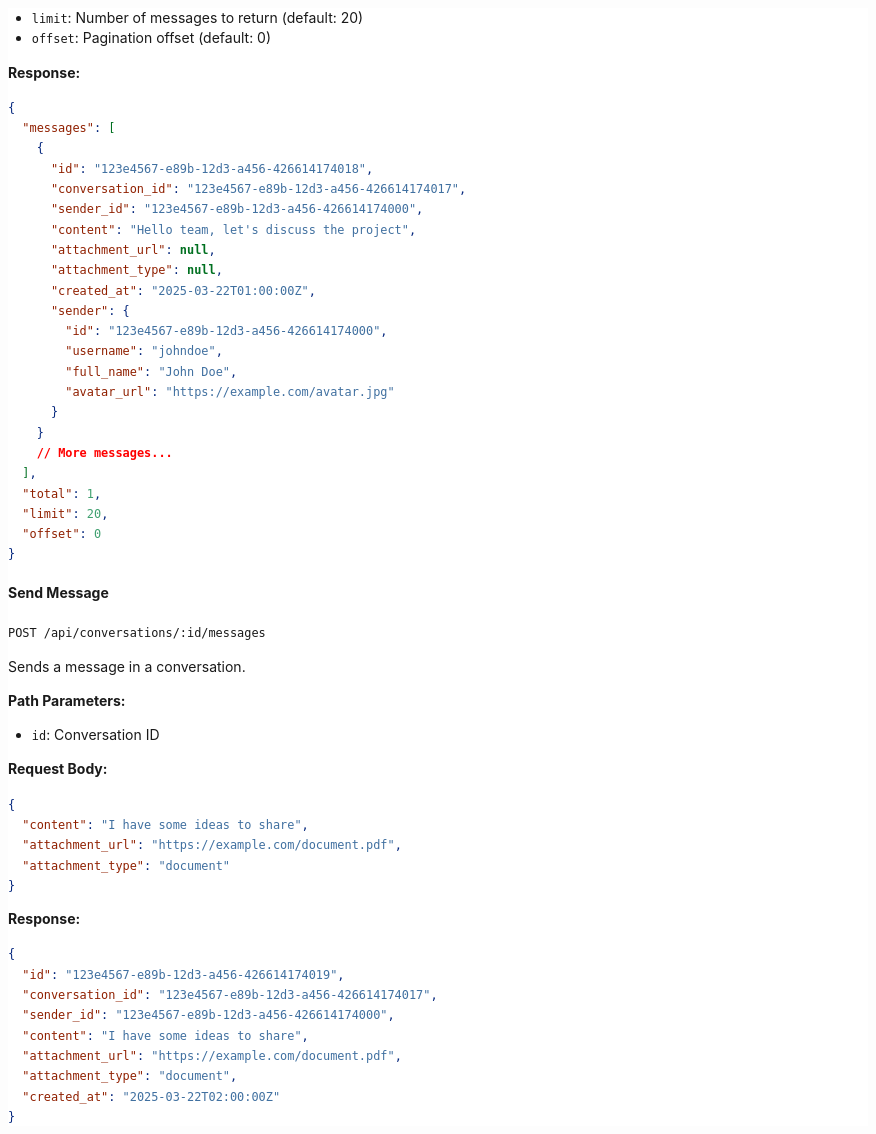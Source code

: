 - `limit`: Number of messages to return (default: 20)
- `offset`: Pagination offset (default: 0)

**Response:**

```json
{
  "messages": [
    {
      "id": "123e4567-e89b-12d3-a456-426614174018",
      "conversation_id": "123e4567-e89b-12d3-a456-426614174017",
      "sender_id": "123e4567-e89b-12d3-a456-426614174000",
      "content": "Hello team, let's discuss the project",
      "attachment_url": null,
      "attachment_type": null,
      "created_at": "2025-03-22T01:00:00Z",
      "sender": {
        "id": "123e4567-e89b-12d3-a456-426614174000",
        "username": "johndoe",
        "full_name": "John Doe",
        "avatar_url": "https://example.com/avatar.jpg"
      }
    }
    // More messages...
  ],
  "total": 1,
  "limit": 20,
  "offset": 0
}
```

#### Send Message

```
POST /api/conversations/:id/messages
```

Sends a message in a conversation.

**Path Parameters:**

- `id`: Conversation ID

**Request Body:**

```json
{
  "content": "I have some ideas to share",
  "attachment_url": "https://example.com/document.pdf",
  "attachment_type": "document"
}
```

**Response:**

```json
{
  "id": "123e4567-e89b-12d3-a456-426614174019",
  "conversation_id": "123e4567-e89b-12d3-a456-426614174017",
  "sender_id": "123e4567-e89b-12d3-a456-426614174000",
  "content": "I have some ideas to share",
  "attachment_url": "https://example.com/document.pdf",
  "attachment_type": "document",
  "created_at": "2025-03-22T02:00:00Z"
}
```
